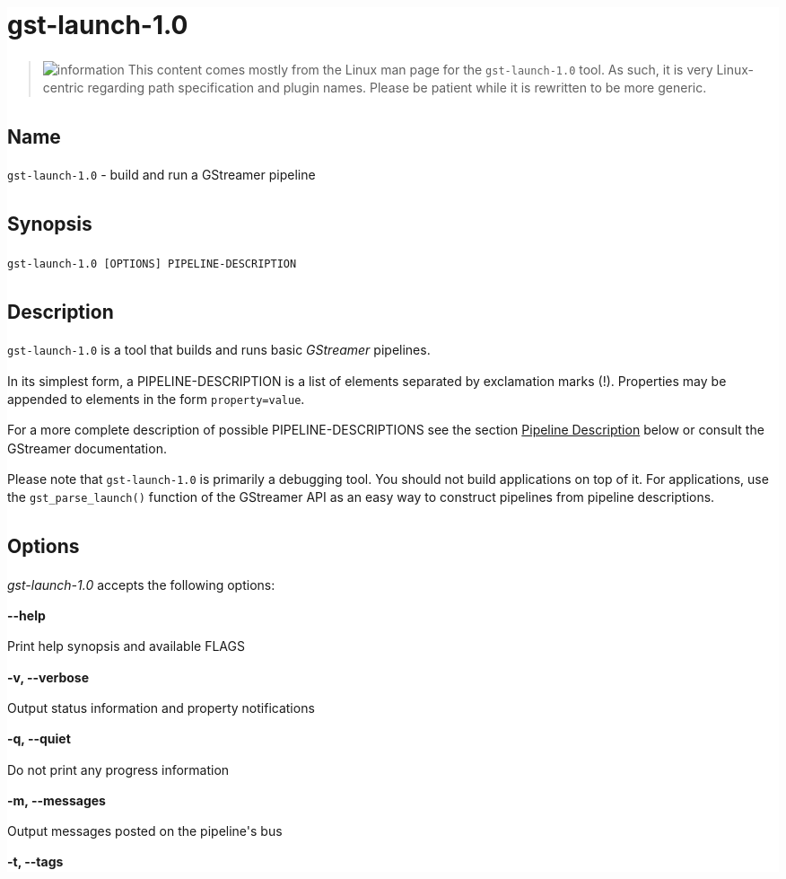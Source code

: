 # gst-launch-1.0

> ![information] This content comes mostly from the Linux man page for
> the `gst-launch-1.0` tool. As such, it is very Linux-centric
> regarding path specification and plugin names. Please be patient while
> it is rewritten to be more generic.

## Name

`gst-launch-1.0` - build and run a GStreamer pipeline

## Synopsis

```
gst-launch-1.0 [OPTIONS] PIPELINE-DESCRIPTION
```

## Description

`gst-launch-1.0` is a tool that builds and runs basic *GStreamer* pipelines.

In its simplest form, a PIPELINE-DESCRIPTION is a list of elements separated
by exclamation marks (!). Properties may be appended to elements in the
form `property=value`.

For a more complete description of possible PIPELINE-DESCRIPTIONS see the
section [Pipeline Description](#pipeline-description) below or consult the GStreamer documentation.

Please note that `gst-launch-1.0` is primarily a debugging tool. You should
not build applications on top of it. For applications, use the
`gst_parse_launch()` function of the GStreamer API as an easy way to construct
pipelines from pipeline descriptions.

## Options

*gst-launch-1.0* accepts the following options:

**--help**

Print help synopsis and available FLAGS

**-v, --verbose**

Output status information and property notifications

**-q, --quiet**

Do not print any progress information

**-m, --messages**

Output messages posted on the pipeline's bus

**-t, --tags**


  [information]: images/icons/emoticons/information.svg